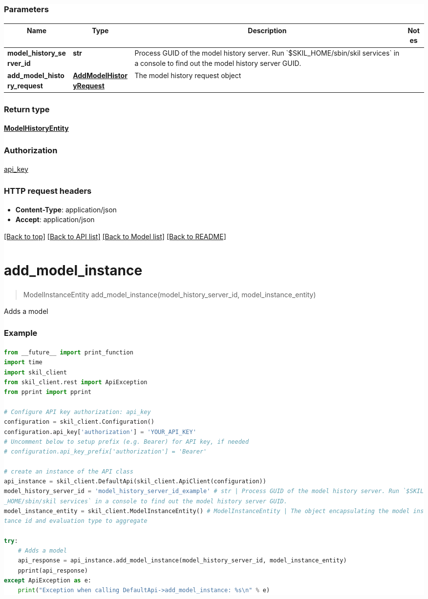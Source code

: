 ### Parameters

Name | Type | Description  | Notes
------------- | ------------- | ------------- | -------------
 **model_history_server_id** | **str**| Process GUID of the model history server. Run &#x60;$SKIL_HOME/sbin/skil services&#x60; in a console to find out the model history server GUID. | 
 **add_model_history_request** | [**AddModelHistoryRequest**](AddModelHistoryRequest.md)| The model history request object | 

### Return type

[**ModelHistoryEntity**](ModelHistoryEntity.md)

### Authorization

[api_key](../README.md#api_key)

### HTTP request headers

 - **Content-Type**: application/json
 - **Accept**: application/json

[[Back to top]](#) [[Back to API list]](../README.md#documentation-for-api-endpoints) [[Back to Model list]](../README.md#documentation-for-models) [[Back to README]](../README.md)

# **add_model_instance**
> ModelInstanceEntity add_model_instance(model_history_server_id, model_instance_entity)

Adds a model

### Example
```python
from __future__ import print_function
import time
import skil_client
from skil_client.rest import ApiException
from pprint import pprint

# Configure API key authorization: api_key
configuration = skil_client.Configuration()
configuration.api_key['authorization'] = 'YOUR_API_KEY'
# Uncomment below to setup prefix (e.g. Bearer) for API key, if needed
# configuration.api_key_prefix['authorization'] = 'Bearer'

# create an instance of the API class
api_instance = skil_client.DefaultApi(skil_client.ApiClient(configuration))
model_history_server_id = 'model_history_server_id_example' # str | Process GUID of the model history server. Run `$SKIL_HOME/sbin/skil services` in a console to find out the model history server GUID.
model_instance_entity = skil_client.ModelInstanceEntity() # ModelInstanceEntity | The object encapsulating the model instance id and evaluation type to aggregate

try:
    # Adds a model
    api_response = api_instance.add_model_instance(model_history_server_id, model_instance_entity)
    pprint(api_response)
except ApiException as e:
    print("Exception when calling DefaultApi->add_model_instance: %s\n" % e)
```
